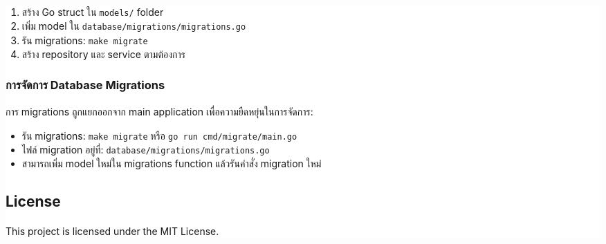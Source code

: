 1. สร้าง Go struct ใน `models/` folder
2. เพิ่ม model ใน `database/migrations/migrations.go`
3. รัน migrations: `make migrate`
4. สร้าง repository และ service ตามต้องการ

### การจัดการ Database Migrations

การ migrations ถูกแยกออกจาก main application เพื่อความยืดหยุ่นในการจัดการ:

- รัน migrations: `make migrate` หรือ `go run cmd/migrate/main.go`
- ไฟล์ migration อยู่ที่: `database/migrations/migrations.go`
- สามารถเพิ่ม model ใหม่ใน migrations function แล้วรันคำสั่ง migration ใหม่

## License

This project is licensed under the MIT License.